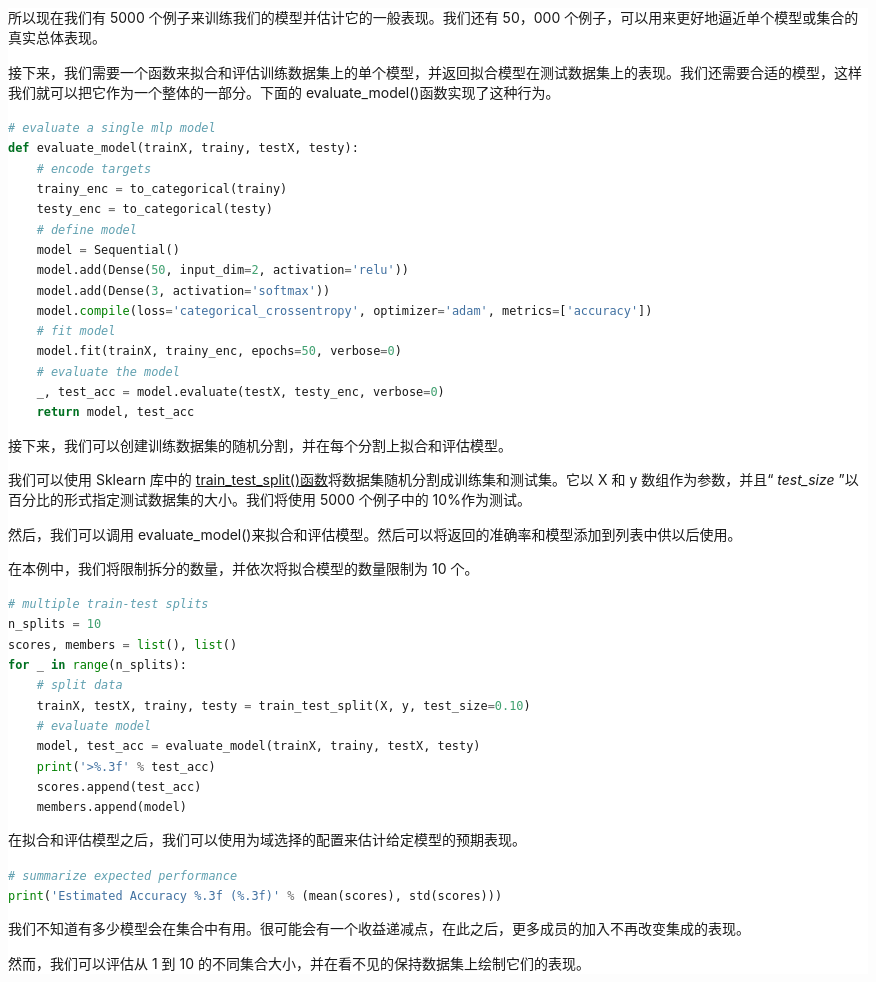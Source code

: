 所以现在我们有 5000 个例子来训练我们的模型并估计它的一般表现。我们还有 50，000 个例子，可以用来更好地逼近单个模型或集合的真实总体表现。

接下来，我们需要一个函数来拟合和评估训练数据集上的单个模型，并返回拟合模型在测试数据集上的表现。我们还需要合适的模型，这样我们就可以把它作为一个整体的一部分。下面的 evaluate_model()函数实现了这种行为。

```py
# evaluate a single mlp model
def evaluate_model(trainX, trainy, testX, testy):
	# encode targets
	trainy_enc = to_categorical(trainy)
	testy_enc = to_categorical(testy)
	# define model
	model = Sequential()
	model.add(Dense(50, input_dim=2, activation='relu'))
	model.add(Dense(3, activation='softmax'))
	model.compile(loss='categorical_crossentropy', optimizer='adam', metrics=['accuracy'])
	# fit model
	model.fit(trainX, trainy_enc, epochs=50, verbose=0)
	# evaluate the model
	_, test_acc = model.evaluate(testX, testy_enc, verbose=0)
	return model, test_acc
```

接下来，我们可以创建训练数据集的随机分割，并在每个分割上拟合和评估模型。

我们可以使用 Sklearn 库中的 [train_test_split()函数](http://Sklearn.org/stable/modules/generated/sklearn.model_selection.train_test_split.html)将数据集随机分割成训练集和测试集。它以 X 和 y 数组作为参数，并且“ *test_size* ”以百分比的形式指定测试数据集的大小。我们将使用 5000 个例子中的 10%作为测试。

然后，我们可以调用 evaluate_model()来拟合和评估模型。然后可以将返回的准确率和模型添加到列表中供以后使用。

在本例中，我们将限制拆分的数量，并依次将拟合模型的数量限制为 10 个。

```py
# multiple train-test splits
n_splits = 10
scores, members = list(), list()
for _ in range(n_splits):
	# split data
	trainX, testX, trainy, testy = train_test_split(X, y, test_size=0.10)
	# evaluate model
	model, test_acc = evaluate_model(trainX, trainy, testX, testy)
	print('>%.3f' % test_acc)
	scores.append(test_acc)
	members.append(model)
```

在拟合和评估模型之后，我们可以使用为域选择的配置来估计给定模型的预期表现。

```py
# summarize expected performance
print('Estimated Accuracy %.3f (%.3f)' % (mean(scores), std(scores)))
```

我们不知道有多少模型会在集合中有用。很可能会有一个收益递减点，在此之后，更多成员的加入不再改变集成的表现。

然而，我们可以评估从 1 到 10 的不同集合大小，并在看不见的保持数据集上绘制它们的表现。
